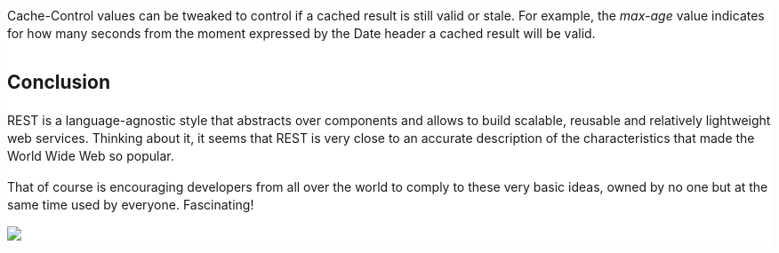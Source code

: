 Cache-Control values can be tweaked to control if a cached result is still valid or stale. For example, the *max-age* value indicates for how many seconds from the moment expressed by the Date header a cached result will be valid.

## Conclusion

REST is a language-agnostic style that abstracts over components and allows to build scalable, reusable and relatively lightweight web services. Thinking about it, it seems that REST is very close to an accurate description of the characteristics that made the World Wide Web so popular.

That of course is encouraging developers from all over the world to comply to these very basic ideas, owned by no one but at the same time used by everyone. Fascinating!

<img src="http://federicomaffei.github.io/public/images/himym.gif" class="center-image"></img>

